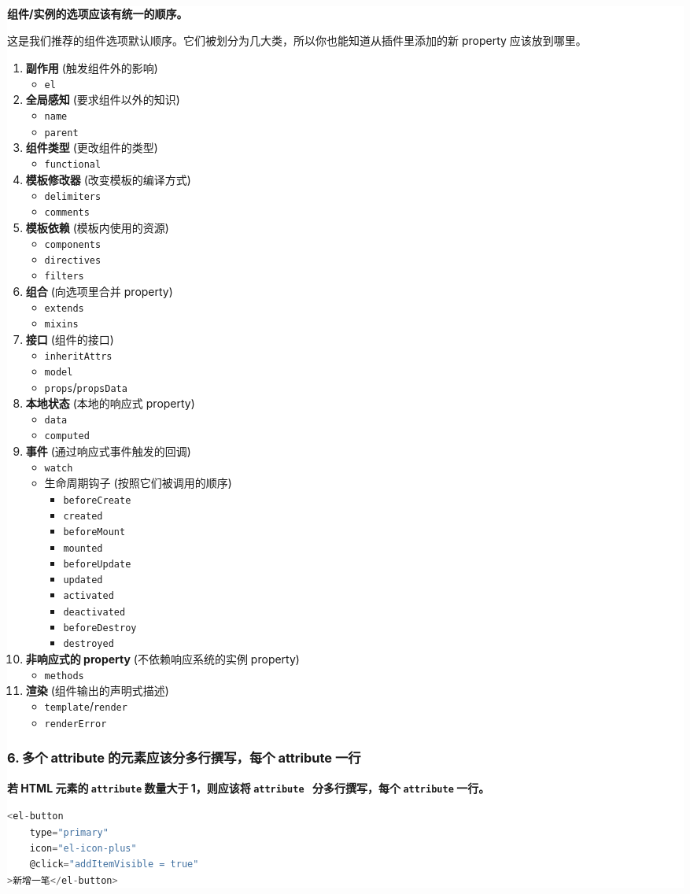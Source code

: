 **组件/实例的选项应该有统一的顺序。**

这是我们推荐的组件选项默认顺序。它们被划分为几大类，所以你也能知道从插件里添加的新 property 应该放到哪里。

1. **副作用** (触发组件外的影响)
   - `el`
2. **全局感知** (要求组件以外的知识)
   - `name`
   - `parent`
3. **组件类型** (更改组件的类型)
   - `functional`
4. **模板修改器** (改变模板的编译方式)
   - `delimiters`
   - `comments`
5. **模板依赖** (模板内使用的资源)
   - `components`
   - `directives`
   - `filters`
6. **组合** (向选项里合并 property)
   - `extends`
   - `mixins`
7. **接口** (组件的接口)
   - `inheritAttrs`
   - `model`
   - `props`/`propsData`
8. **本地状态** (本地的响应式 property)
   - `data`
   - `computed`
9. **事件** (通过响应式事件触发的回调)
   - `watch`
   - 生命周期钩子 (按照它们被调用的顺序)
     - `beforeCreate`
     - `created`
     - `beforeMount`
     - `mounted`
     - `beforeUpdate`
     - `updated`
     - `activated`
     - `deactivated`
     - `beforeDestroy`
     - `destroyed`
10. **非响应式的 property** (不依赖响应系统的实例 property)
    - `methods`
11. **渲染** (组件输出的声明式描述)
    - `template`/`render`
    - `renderError`

### 6. 多个 attribute 的元素应该分多行撰写，每个 attribute 一行

**若 HTML 元素的 `attribute` 数量大于 1，则应该将 `attribute ` 分多行撰写，每个 `attribute` 一行。**

```js
<el-button
    type="primary"
    icon="el-icon-plus"
    @click="addItemVisible = true"
>新增一笔</el-button>
```
